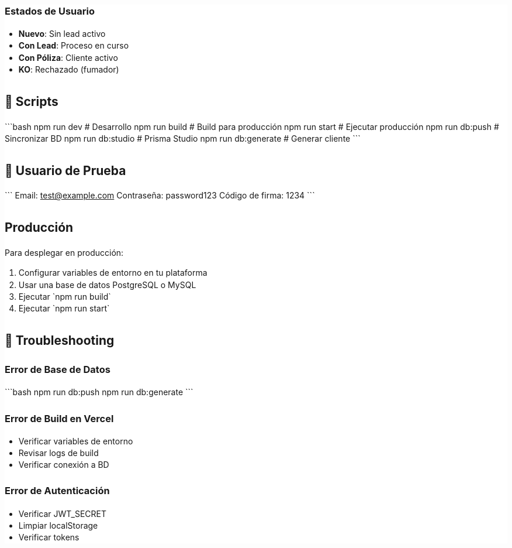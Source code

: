 ### Estados de Usuario
- **Nuevo**: Sin lead activo
- **Con Lead**: Proceso en curso
- **Con Póliza**: Cliente activo
- **KO**: Rechazado (fumador)

## 🔧 Scripts

\`\`\`bash
npm run dev          # Desarrollo
npm run build        # Build para producción
npm run start        # Ejecutar producción
npm run db:push      # Sincronizar BD
npm run db:studio    # Prisma Studio
npm run db:generate  # Generar cliente
\`\`\`

## 👤 Usuario de Prueba

\`\`\`
Email: test@example.com
Contraseña: password123
Código de firma: 1234
\`\`\`

## Producción

Para desplegar en producción:

1. Configurar variables de entorno en tu plataforma
2. Usar una base de datos PostgreSQL o MySQL
3. Ejecutar \`npm run build\`
4. Ejecutar \`npm run start\`

## 🐛 Troubleshooting

### Error de Base de Datos
\`\`\`bash
npm run db:push
npm run db:generate
\`\`\`

### Error de Build en Vercel
- Verificar variables de entorno
- Revisar logs de build
- Verificar conexión a BD

### Error de Autenticación
- Verificar JWT_SECRET
- Limpiar localStorage
- Verificar tokens
